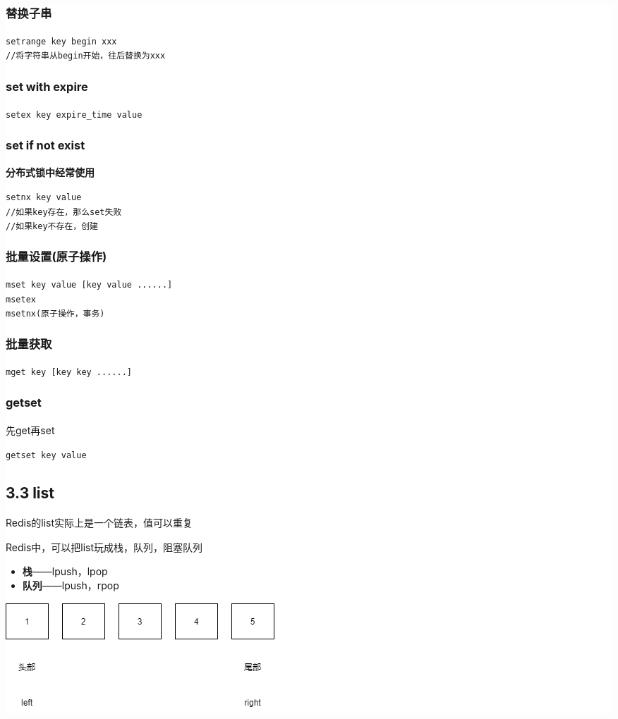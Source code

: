 ### 替换子串

```
setrange key begin xxx
//将字符串从begin开始，往后替换为xxx
```

### set with expire

```
setex key expire_time value
```

### set if not exist

**分布式锁中经常使用**

```
setnx key value
//如果key存在，那么set失败
//如果key不存在，创建
```

### 批量设置(原子操作)

```
mset key value [key value ......]
msetex
msetnx(原子操作，事务)
```

### 批量获取

```
mget key [key key ......]
```

### getset

先get再set

```
getset key value 
```

## 3.3 list

Redis的list实际上是一个链表，值可以重复

Redis中，可以把list玩成栈，队列，阻塞队列

* **栈**——lpush，lpop
* **队列**——lpush，rpop

![list.drawio](p/list.drawio.png)
